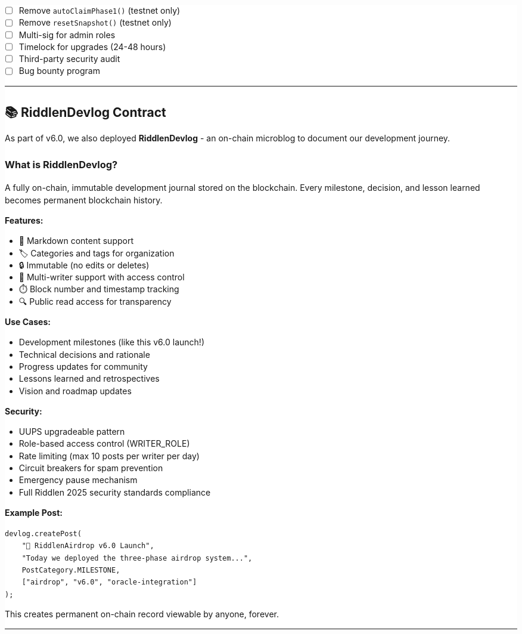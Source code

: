 - [ ] Remove `autoClaimPhase1()` (testnet only)
- [ ] Remove `resetSnapshot()` (testnet only)
- [ ] Multi-sig for admin roles
- [ ] Timelock for upgrades (24-48 hours)
- [ ] Third-party security audit
- [ ] Bug bounty program

---

## 📚 RiddlenDevlog Contract

As part of v6.0, we also deployed **RiddlenDevlog** - an on-chain microblog to document our development journey.

### What is RiddlenDevlog?

A fully on-chain, immutable development journal stored on the blockchain. Every milestone, decision, and lesson learned becomes permanent blockchain history.

**Features:**
- 📝 Markdown content support
- 🏷️ Categories and tags for organization
- 🔒 Immutable (no edits or deletes)
- 👥 Multi-writer support with access control
- ⏱️ Block number and timestamp tracking
- 🔍 Public read access for transparency

**Use Cases:**
- Development milestones (like this v6.0 launch!)
- Technical decisions and rationale
- Progress updates for community
- Lessons learned and retrospectives
- Vision and roadmap updates

**Security:**
- UUPS upgradeable pattern
- Role-based access control (WRITER_ROLE)
- Rate limiting (max 10 posts per writer per day)
- Circuit breakers for spam prevention
- Emergency pause mechanism
- Full Riddlen 2025 security standards compliance

**Example Post:**
```solidity
devlog.createPost(
    "🎉 RiddlenAirdrop v6.0 Launch",
    "Today we deployed the three-phase airdrop system...",
    PostCategory.MILESTONE,
    ["airdrop", "v6.0", "oracle-integration"]
);
```

This creates permanent on-chain record viewable by anyone, forever.

---